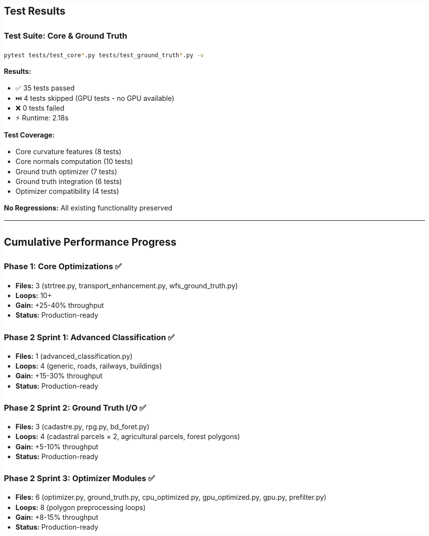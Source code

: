 
## Test Results

### Test Suite: Core & Ground Truth

```bash
pytest tests/test_core*.py tests/test_ground_truth*.py -v
```

**Results:**

- ✅ 35 tests passed
- ⏭️ 4 tests skipped (GPU tests - no GPU available)
- ❌ 0 tests failed
- ⚡ Runtime: 2.18s

**Test Coverage:**

- Core curvature features (8 tests)
- Core normals computation (10 tests)
- Ground truth optimizer (7 tests)
- Ground truth integration (6 tests)
- Optimizer compatibility (4 tests)

**No Regressions:** All existing functionality preserved

---

## Cumulative Performance Progress

### Phase 1: Core Optimizations ✅

- **Files:** 3 (strtree.py, transport_enhancement.py, wfs_ground_truth.py)
- **Loops:** 10+
- **Gain:** +25-40% throughput
- **Status:** Production-ready

### Phase 2 Sprint 1: Advanced Classification ✅

- **Files:** 1 (advanced_classification.py)
- **Loops:** 4 (generic, roads, railways, buildings)
- **Gain:** +15-30% throughput
- **Status:** Production-ready

### Phase 2 Sprint 2: Ground Truth I/O ✅

- **Files:** 3 (cadastre.py, rpg.py, bd_foret.py)
- **Loops:** 4 (cadastral parcels × 2, agricultural parcels, forest polygons)
- **Gain:** +5-10% throughput
- **Status:** Production-ready

### Phase 2 Sprint 3: Optimizer Modules ✅

- **Files:** 6 (optimizer.py, ground_truth.py, cpu_optimized.py, gpu_optimized.py, gpu.py, prefilter.py)
- **Loops:** 8 (polygon preprocessing loops)
- **Gain:** +8-15% throughput
- **Status:** Production-ready

